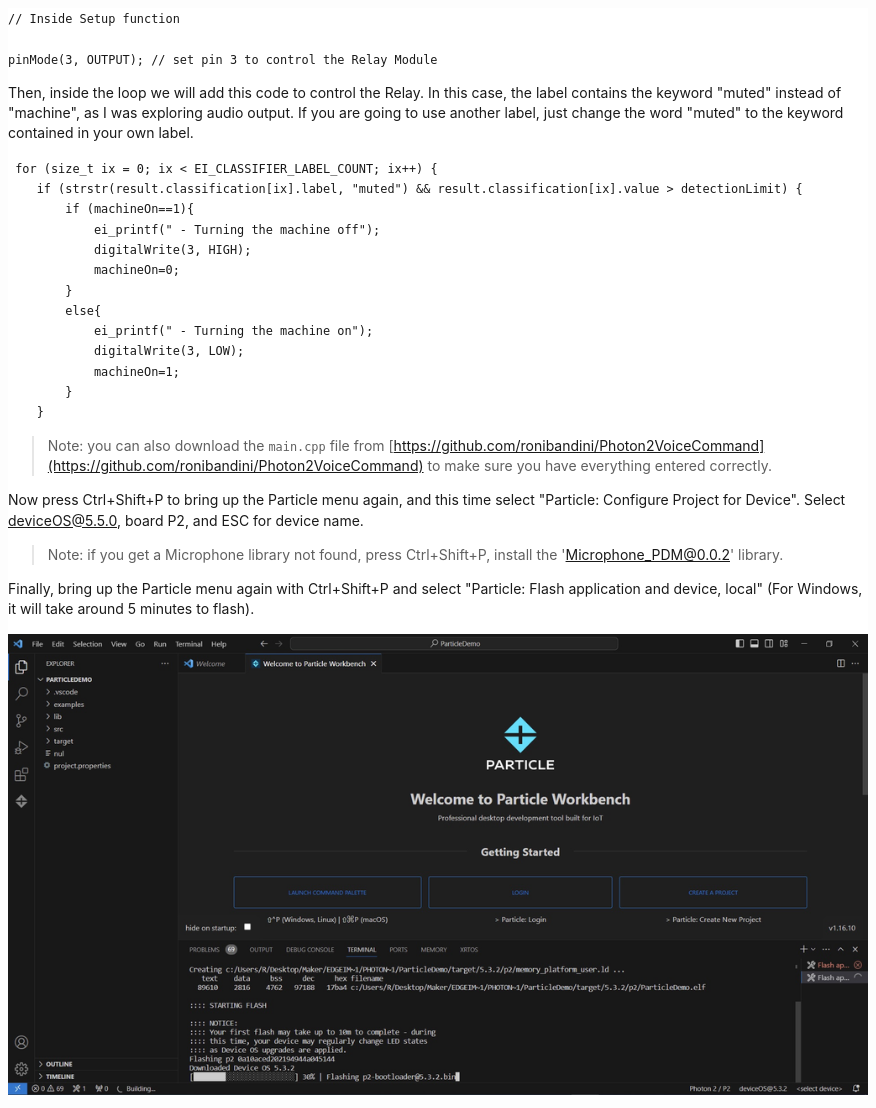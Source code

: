 ```
// Inside Setup function

pinMode(3, OUTPUT); // set pin 3 to control the Relay Module
```

Then, inside the loop we will add this code to control the Relay. In this case, the label contains the keyword "muted" instead of "machine", as I was exploring audio output. If you are going to use another label, just change the word "muted" to the keyword contained in your own label.

```
 for (size_t ix = 0; ix < EI_CLASSIFIER_LABEL_COUNT; ix++) {
 	if (strstr(result.classification[ix].label, "muted") && result.classification[ix].value > detectionLimit) {
 		if (machineOn==1){
 			ei_printf(" - Turning the machine off");
 			digitalWrite(3, HIGH);
 			machineOn=0;
 		}
 		else{
 			ei_printf(" - Turning the machine on");
 			digitalWrite(3, LOW);
 			machineOn=1;
 		}
 	} 
```

> Note: you can also download the `main.cpp` file from [https://github.com/ronibandini/Photon2VoiceCommand](https://github.com/ronibandini/Photon2VoiceCommand) to make sure you have everything entered correctly.

Now press Ctrl+Shift+P to bring up the Particle menu again, and this time select "Particle: Configure Project for Device".  Select deviceOS@5.5.0, board P2, and ESC for device name.

> Note: if you get a Microphone library not found, press Ctrl+Shift+P, install the 'Microphone_PDM@0.0.2' library.

Finally, bring up the Particle menu again with Ctrl+Shift+P and select "Particle: Flash application and device, local" (For Windows, it will take around 5 minutes to flash).

![](../.gitbook/assets/voice-commands-particle-photon-2/vscode-2.jpg)
